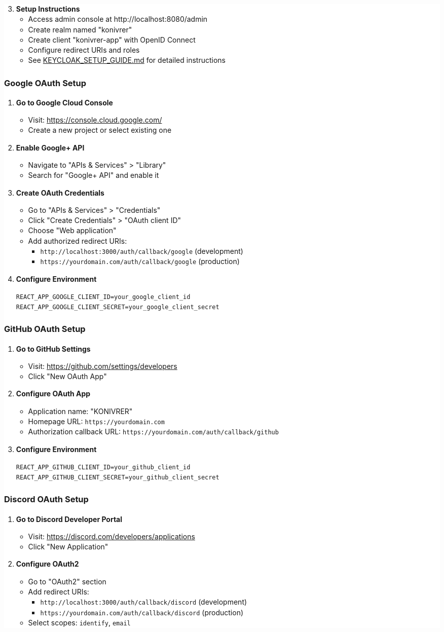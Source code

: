 3. **Setup Instructions**
   - Access admin console at http://localhost:8080/admin
   - Create realm named "konivrer"
   - Create client "konivrer-app" with OpenID Connect
   - Configure redirect URIs and roles
   - See [KEYCLOAK_SETUP_GUIDE.md](./KEYCLOAK_SETUP_GUIDE.md) for detailed instructions

### Google OAuth Setup

1. **Go to Google Cloud Console**
   - Visit: https://console.cloud.google.com/
   - Create a new project or select existing one

2. **Enable Google+ API**
   - Navigate to "APIs & Services" > "Library"
   - Search for "Google+ API" and enable it

3. **Create OAuth Credentials**
   - Go to "APIs & Services" > "Credentials"
   - Click "Create Credentials" > "OAuth client ID"
   - Choose "Web application"
   - Add authorized redirect URIs:
     - `http://localhost:3000/auth/callback/google` (development)
     - `https://yourdomain.com/auth/callback/google` (production)

4. **Configure Environment**
   ```env
   REACT_APP_GOOGLE_CLIENT_ID=your_google_client_id
   REACT_APP_GOOGLE_CLIENT_SECRET=your_google_client_secret
   ```

### GitHub OAuth Setup

1. **Go to GitHub Settings**
   - Visit: https://github.com/settings/developers
   - Click "New OAuth App"

2. **Configure OAuth App**
   - Application name: "KONIVRER"
   - Homepage URL: `https://yourdomain.com`
   - Authorization callback URL: `https://yourdomain.com/auth/callback/github`

3. **Configure Environment**
   ```env
   REACT_APP_GITHUB_CLIENT_ID=your_github_client_id
   REACT_APP_GITHUB_CLIENT_SECRET=your_github_client_secret
   ```

### Discord OAuth Setup

1. **Go to Discord Developer Portal**
   - Visit: https://discord.com/developers/applications
   - Click "New Application"

2. **Configure OAuth2**
   - Go to "OAuth2" section
   - Add redirect URIs:
     - `http://localhost:3000/auth/callback/discord` (development)
     - `https://yourdomain.com/auth/callback/discord` (production)
   - Select scopes: `identify`, `email`
